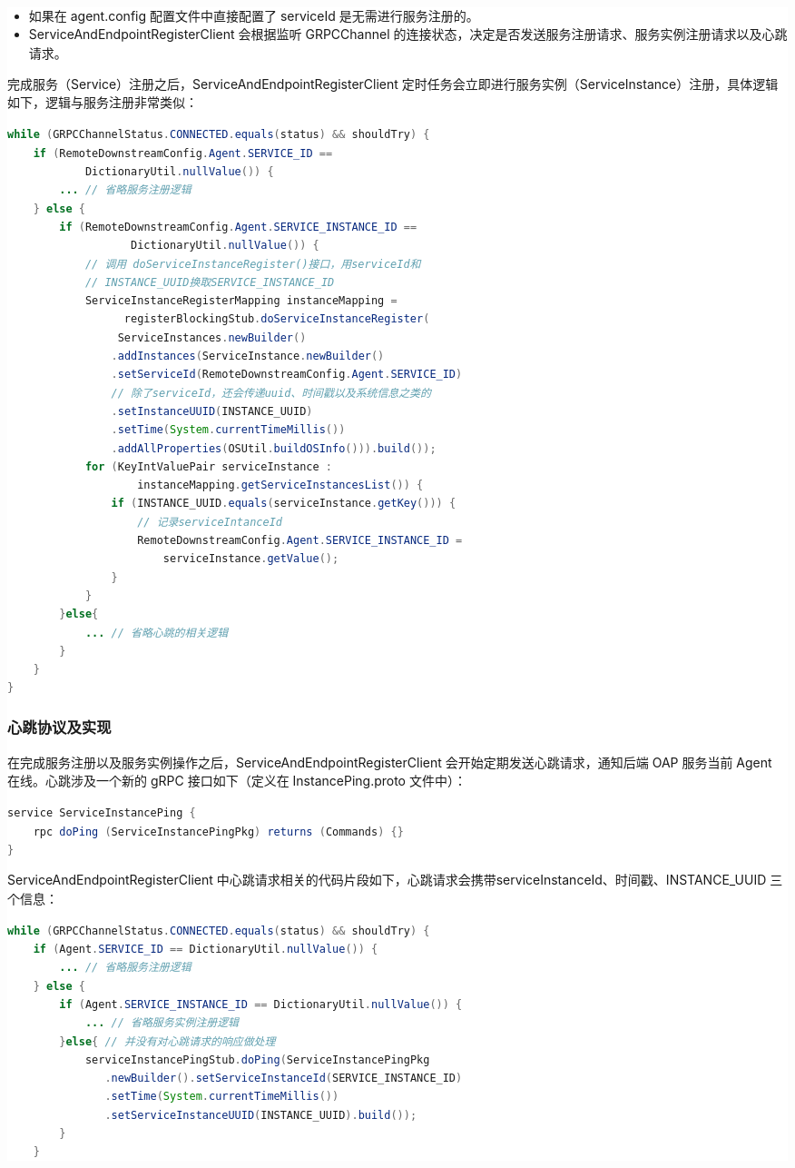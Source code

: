 * 如果在 agent.config 配置文件中直接配置了 serviceId 是无需进行服务注册的。
* ServiceAndEndpointRegisterClient 会根据监听 GRPCChannel 的连接状态，决定是否发送服务注册请求、服务实例注册请求以及心跳请求。

完成服务（Service）注册之后，ServiceAndEndpointRegisterClient 定时任务会立即进行服务实例（ServiceInstance）注册，具体逻辑如下，逻辑与服务注册非常类似：

```java
while (GRPCChannelStatus.CONNECTED.equals(status) && shouldTry) {
    if (RemoteDownstreamConfig.Agent.SERVICE_ID == 
            DictionaryUtil.nullValue()) {
        ... // 省略服务注册逻辑
    } else {
        if (RemoteDownstreamConfig.Agent.SERVICE_INSTANCE_ID == 
                   DictionaryUtil.nullValue()) {
            // 调用 doServiceInstanceRegister()接口，用serviceId和
            // INSTANCE_UUID换取SERVICE_INSTANCE_ID
            ServiceInstanceRegisterMapping instanceMapping =
                  registerBlockingStub.doServiceInstanceRegister(
                 ServiceInstances.newBuilder()
                .addInstances(ServiceInstance.newBuilder()
                .setServiceId(RemoteDownstreamConfig.Agent.SERVICE_ID)
                // 除了serviceId，还会传递uuid、时间戳以及系统信息之类的
                .setInstanceUUID(INSTANCE_UUID)
                .setTime(System.currentTimeMillis())
                .addAllProperties(OSUtil.buildOSInfo())).build());
            for (KeyIntValuePair serviceInstance : 
                    instanceMapping.getServiceInstancesList()) {
                if (INSTANCE_UUID.equals(serviceInstance.getKey())) {
                    // 记录serviceIntanceId
                    RemoteDownstreamConfig.Agent.SERVICE_INSTANCE_ID =
                        serviceInstance.getValue();
                }
            }
        }else{
            ... // 省略心跳的相关逻辑
        }
    }
}
```

### 心跳协议及实现

在完成服务注册以及服务实例操作之后，ServiceAndEndpointRegisterClient 会开始定期发送心跳请求，通知后端 OAP 服务当前 Agent 在线。心跳涉及一个新的 gRPC 接口如下（定义在 InstancePing.proto 文件中）：

```java
service ServiceInstancePing {
    rpc doPing (ServiceInstancePingPkg) returns (Commands) {}
}
```

ServiceAndEndpointRegisterClient 中心跳请求相关的代码片段如下，心跳请求会携带serviceInstanceId、时间戳、INSTANCE_UUID 三个信息：

```java
while (GRPCChannelStatus.CONNECTED.equals(status) && shouldTry) {
    if (Agent.SERVICE_ID == DictionaryUtil.nullValue()) {
        ... // 省略服务注册逻辑
    } else {
        if (Agent.SERVICE_INSTANCE_ID == DictionaryUtil.nullValue()) {
            ... // 省略服务实例注册逻辑
        }else{ // 并没有对心跳请求的响应做处理
            serviceInstancePingStub.doPing(ServiceInstancePingPkg
               .newBuilder().setServiceInstanceId(SERVICE_INSTANCE_ID)
               .setTime(System.currentTimeMillis())
               .setServiceInstanceUUID(INSTANCE_UUID).build());
        }
    }
```